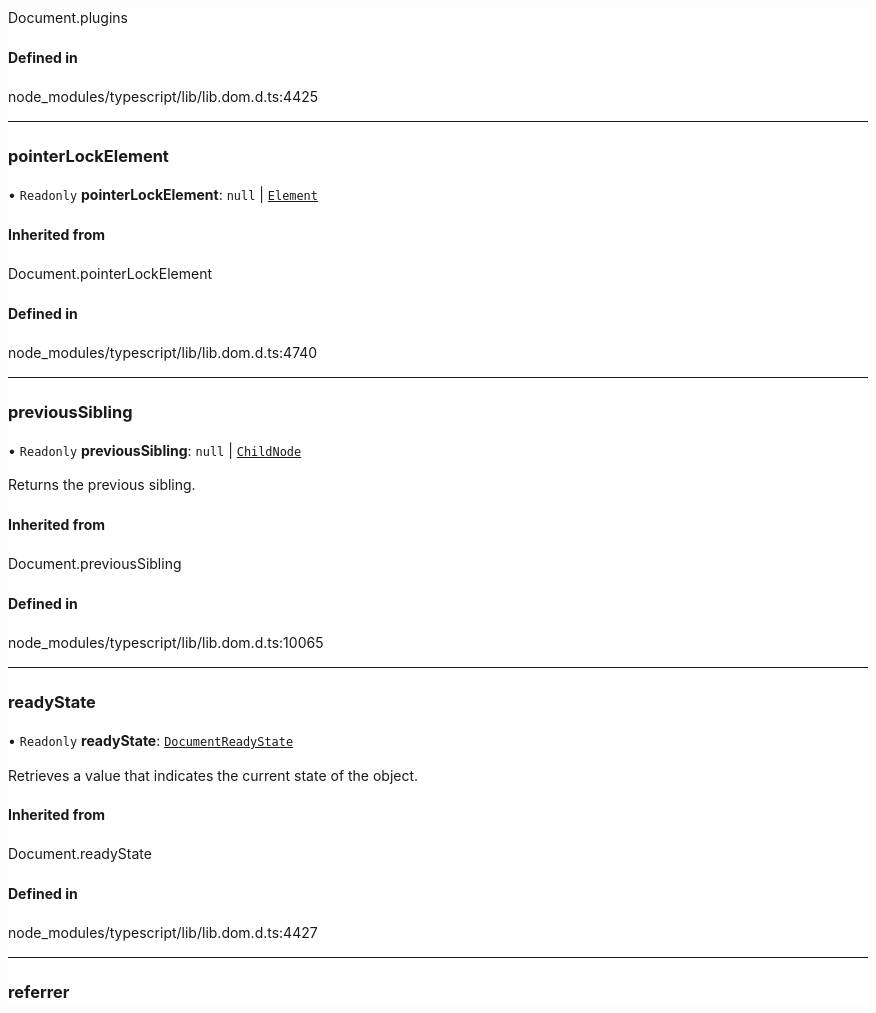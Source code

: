 Document.plugins

#### Defined in

node_modules/typescript/lib/lib.dom.d.ts:4425

___

### pointerLockElement

• `Readonly` **pointerLockElement**: ``null`` \| [`Element`](../modules/annotation_annotation_layer_state._internal_.md#element)

#### Inherited from

Document.pointerLockElement

#### Defined in

node_modules/typescript/lib/lib.dom.d.ts:4740

___

### previousSibling

• `Readonly` **previousSibling**: ``null`` \| [`ChildNode`](annotation_annotation_layer_state._internal_.ChildNode.md)

Returns the previous sibling.

#### Inherited from

Document.previousSibling

#### Defined in

node_modules/typescript/lib/lib.dom.d.ts:10065

___

### readyState

• `Readonly` **readyState**: [`DocumentReadyState`](../modules/annotation_annotation_layer_state._internal_.md#documentreadystate)

Retrieves a value that indicates the current state of the object.

#### Inherited from

Document.readyState

#### Defined in

node_modules/typescript/lib/lib.dom.d.ts:4427

___

### referrer
